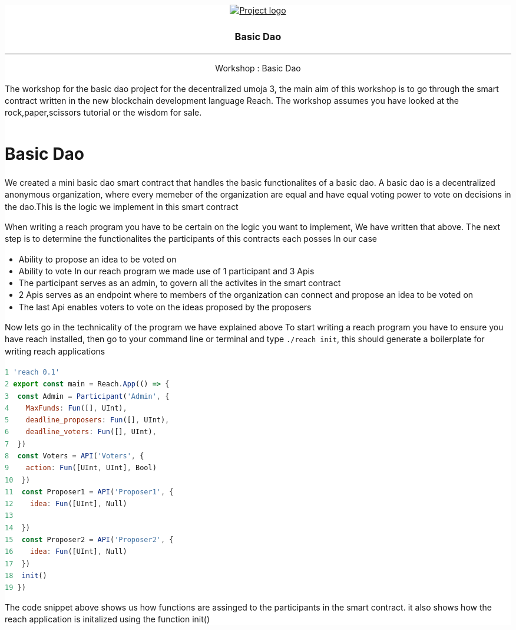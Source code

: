 <p align="center">
  <a href="" rel="noopener">
 <img src="https://docs.reach.sh/assets/logo.png" alt="Project logo"></a>
</p>
<h3 align="center">Basic Dao</h3>

<div align="center">


</div>

---

<p align="center"> Workshop : Basic Dao
    <br> 
</p>

The workshop for the basic dao project for the decentralized umoja 3, the main aim of this workshop is to go through the smart contract written in the new blockchain development language Reach.
The workshop assumes you have looked at the rock,paper,scissors tutorial or the wisdom for sale.

# Basic Dao
We created a mini basic dao smart contract that handles the basic functionalites of a basic dao. A basic dao is a decentralized anonymous organization, where every memeber of the organization are equal and have equal voting power to vote on decisions in the dao.This is the logic we implement in this smart contract

When writing a reach program you have to be certain on the logic you want to implement, We have written that above.
The next step is to determine the functionalites the participants of this contracts each posses 
In our case 
* Ability to propose an idea to be voted on
* Ability to vote
In our reach program we made use of 1 participant and 3 Apis
* The participant serves as an admin, to govern all the activites in the smart contract
* 2 Apis serves as an endpoint where to members of the organization can connect and propose an idea to be voted on
* The last Api enables voters to vote on the ideas proposed by the proposers

Now lets go in the technicality of the program we have explained above
To start writing a reach program you have to ensure you have reach installed, then go to your command line or terminal and type ```./reach init```, this should generate a boilerplate for writing reach applications
```js
1 'reach 0.1'
2 export const main = Reach.App(() => {
3  const Admin = Participant('Admin', {
4    MaxFunds: Fun([], UInt),
5    deadline_proposers: Fun([], UInt),
6    deadline_voters: Fun([], UInt),
7  })
8  const Voters = API('Voters', {
9    action: Fun([UInt, UInt], Bool)
10  })
11  const Proposer1 = API('Proposer1', {
12    idea: Fun([UInt], Null)
13
14  })
15  const Proposer2 = API('Proposer2', {
16    idea: Fun([UInt], Null)
17  })
18  init()
19 })
```
The code snippet above shows us how functions are assinged to the participants in the smart contract. it also shows how the reach application is initalized using the function init()